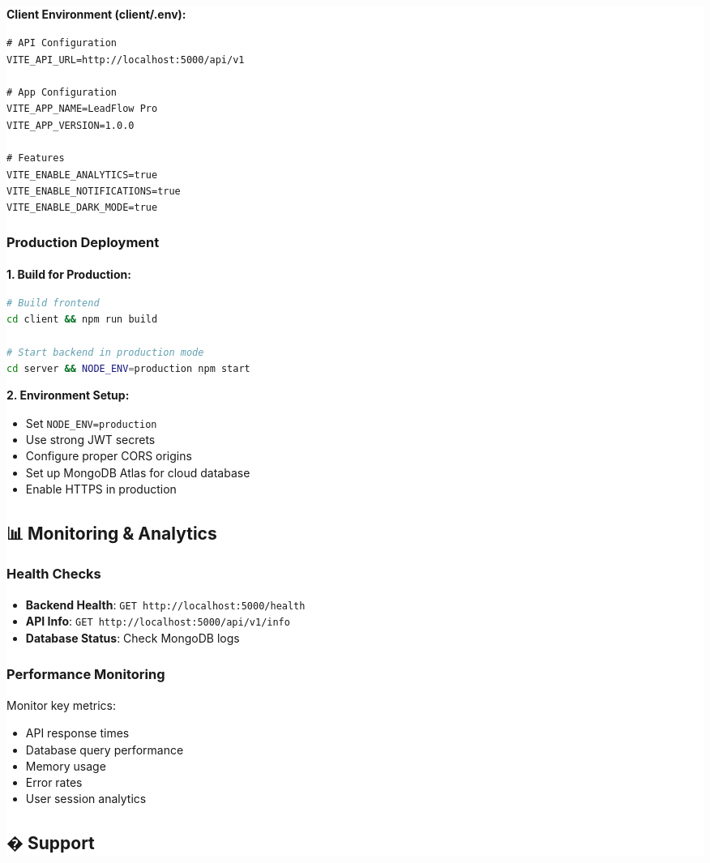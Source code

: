 **Client Environment (client/.env):**
```env
# API Configuration
VITE_API_URL=http://localhost:5000/api/v1

# App Configuration
VITE_APP_NAME=LeadFlow Pro
VITE_APP_VERSION=1.0.0

# Features
VITE_ENABLE_ANALYTICS=true
VITE_ENABLE_NOTIFICATIONS=true
VITE_ENABLE_DARK_MODE=true
```

### Production Deployment

**1. Build for Production:**
```bash
# Build frontend
cd client && npm run build

# Start backend in production mode
cd server && NODE_ENV=production npm start
```

**2. Environment Setup:**
- Set `NODE_ENV=production`
- Use strong JWT secrets
- Configure proper CORS origins
- Set up MongoDB Atlas for cloud database
- Enable HTTPS in production

## 📊 Monitoring & Analytics

### Health Checks

- **Backend Health**: `GET http://localhost:5000/health`
- **API Info**: `GET http://localhost:5000/api/v1/info`
- **Database Status**: Check MongoDB logs

### Performance Monitoring

Monitor key metrics:
- API response times
- Database query performance
- Memory usage
- Error rates
- User session analytics

## � Support
